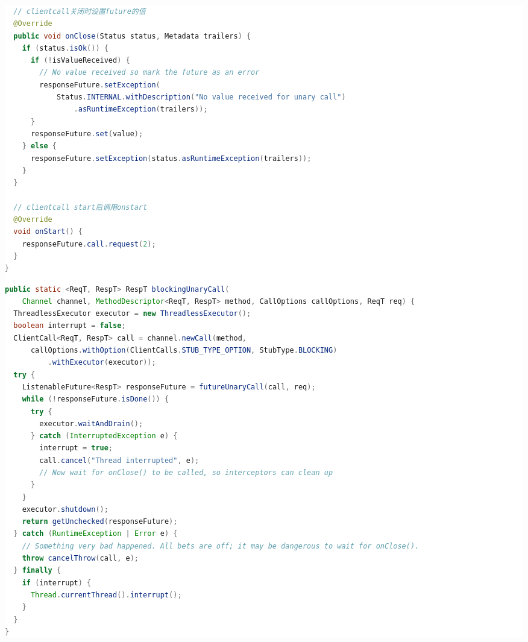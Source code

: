 ```java
  // clientcall关闭时设置future的值
  @Override
  public void onClose(Status status, Metadata trailers) {
    if (status.isOk()) {
      if (!isValueReceived) {
        // No value received so mark the future as an error
        responseFuture.setException(
            Status.INTERNAL.withDescription("No value received for unary call")
                .asRuntimeException(trailers));
      }
      responseFuture.set(value);
    } else {
      responseFuture.setException(status.asRuntimeException(trailers));
    }
  }

  // clientcall start后调用onstart
  @Override
  void onStart() {
    responseFuture.call.request(2);
  }
}
```



```java
public static <ReqT, RespT> RespT blockingUnaryCall(
    Channel channel, MethodDescriptor<ReqT, RespT> method, CallOptions callOptions, ReqT req) {
  ThreadlessExecutor executor = new ThreadlessExecutor();
  boolean interrupt = false;
  ClientCall<ReqT, RespT> call = channel.newCall(method,
      callOptions.withOption(ClientCalls.STUB_TYPE_OPTION, StubType.BLOCKING)
          .withExecutor(executor));
  try {
    ListenableFuture<RespT> responseFuture = futureUnaryCall(call, req);
    while (!responseFuture.isDone()) {
      try {
        executor.waitAndDrain();
      } catch (InterruptedException e) {
        interrupt = true;
        call.cancel("Thread interrupted", e);
        // Now wait for onClose() to be called, so interceptors can clean up
      }
    }
    executor.shutdown();
    return getUnchecked(responseFuture);
  } catch (RuntimeException | Error e) {
    // Something very bad happened. All bets are off; it may be dangerous to wait for onClose().
    throw cancelThrow(call, e);
  } finally {
    if (interrupt) {
      Thread.currentThread().interrupt();
    }
  }
}
```

